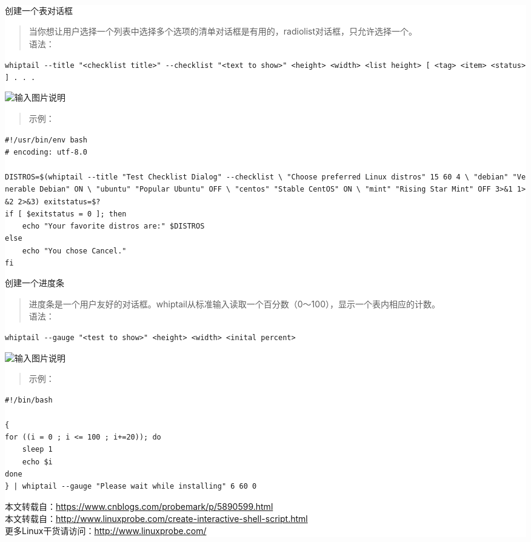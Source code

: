 
创建一个表对话框  
> 当你想让用户选择一个列表中选择多个选项的清单对话框是有用的，radiolist对话框，只允许选择一个。  
> 语法：
```
whiptail --title "<checklist title>" --checklist "<text to show>" <height> <width> <list height> [ <tag> <item> <status> ] . . .
```
![输入图片说明](https://images.gitee.com/uploads/images/2019/0227/191109_059d89e0_132614.png "8.png")
> 示例：  
```
#!/usr/bin/env bash
# encoding: utf-8.0 

DISTROS=$(whiptail --title "Test Checklist Dialog" --checklist \ "Choose preferred Linux distros" 15 60 4 \ "debian" "Venerable Debian" ON \ "ubuntu" "Popular Ubuntu" OFF \ "centos" "Stable CentOS" ON \ "mint" "Rising Star Mint" OFF 3>&1 1>&2 2>&3) exitstatus=$? 
if [ $exitstatus = 0 ]; then 
    echo "Your favorite distros are:" $DISTROS 
else 
    echo "You chose Cancel." 
fi 
```
创建一个进度条  
> 进度条是一个用户友好的对话框。whiptail从标准输入读取一个百分数（0～100），显示一个表内相应的计数。  
> 语法：
```
whiptail --gauge "<test to show>" <height> <width> <inital percent>
```
![输入图片说明](https://images.gitee.com/uploads/images/2019/0227/191152_7ec128b8_132614.png "9.png")
> 示例：  
```
#!/bin/bash 

{ 
for ((i = 0 ; i <= 100 ; i+=20)); do
    sleep 1 
    echo $i 
done 
} | whiptail --gauge "Please wait while installing" 6 60 0 
```

本文转载自：https://www.cnblogs.com/probemark/p/5890599.html  
本文转载自：http://www.linuxprobe.com/create-interactive-shell-script.html  
更多Linux干货请访问：http://www.linuxprobe.com/  

